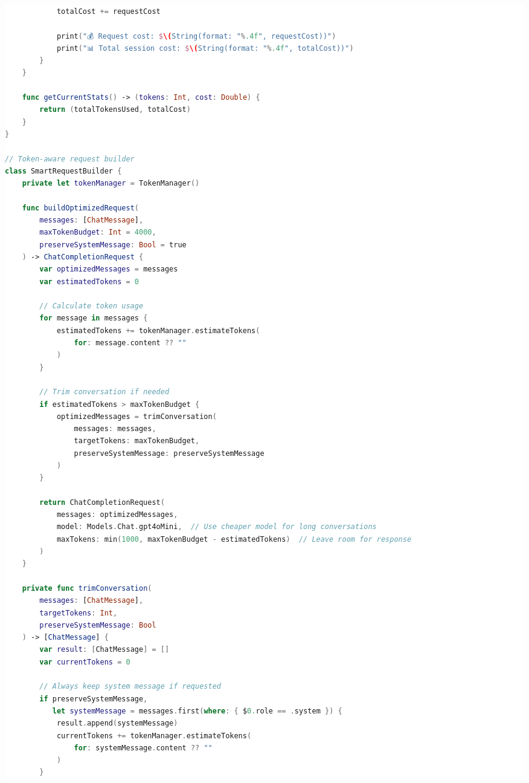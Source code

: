 ```swift
            totalCost += requestCost
            
            print("💰 Request cost: $\(String(format: "%.4f", requestCost))")
            print("📊 Total session cost: $\(String(format: "%.4f", totalCost))")
        }
    }
    
    func getCurrentStats() -> (tokens: Int, cost: Double) {
        return (totalTokensUsed, totalCost)
    }
}

// Token-aware request builder
class SmartRequestBuilder {
    private let tokenManager = TokenManager()
    
    func buildOptimizedRequest(
        messages: [ChatMessage],
        maxTokenBudget: Int = 4000,
        preserveSystemMessage: Bool = true
    ) -> ChatCompletionRequest {
        var optimizedMessages = messages
        var estimatedTokens = 0
        
        // Calculate token usage
        for message in messages {
            estimatedTokens += tokenManager.estimateTokens(
                for: message.content ?? ""
            )
        }
        
        // Trim conversation if needed
        if estimatedTokens > maxTokenBudget {
            optimizedMessages = trimConversation(
                messages: messages,
                targetTokens: maxTokenBudget,
                preserveSystemMessage: preserveSystemMessage
            )
        }
        
        return ChatCompletionRequest(
            messages: optimizedMessages,
            model: Models.Chat.gpt4oMini,  // Use cheaper model for long conversations
            maxTokens: min(1000, maxTokenBudget - estimatedTokens)  // Leave room for response
        )
    }
    
    private func trimConversation(
        messages: [ChatMessage],
        targetTokens: Int,
        preserveSystemMessage: Bool
    ) -> [ChatMessage] {
        var result: [ChatMessage] = []
        var currentTokens = 0
        
        // Always keep system message if requested
        if preserveSystemMessage,
           let systemMessage = messages.first(where: { $0.role == .system }) {
            result.append(systemMessage)
            currentTokens += tokenManager.estimateTokens(
                for: systemMessage.content ?? ""
            )
        }
```